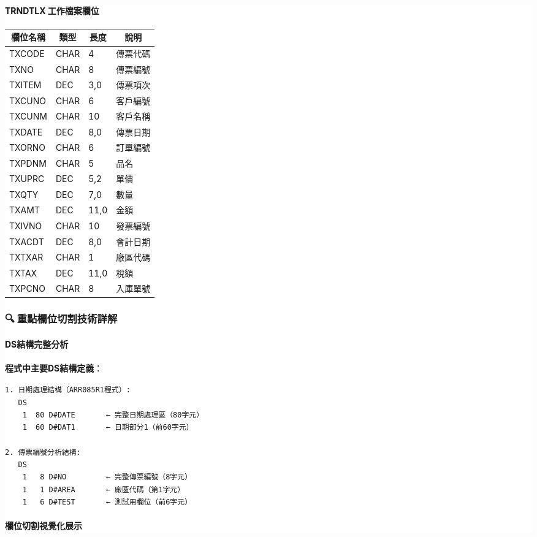 #### TRNDTLX 工作檔案欄位
| 欄位名稱 | 類型 | 長度 | 說明 |
|----------|------|------|------|
| TXCODE | CHAR | 4 | 傳票代碼 |
| TXNO | CHAR | 8 | 傳票編號 |
| TXITEM | DEC | 3,0 | 傳票項次 |
| TXCUNO | CHAR | 6 | 客戶編號 |
| TXCUNM | CHAR | 10 | 客戶名稱 |
| TXDATE | DEC | 8,0 | 傳票日期 |
| TXORNO | CHAR | 6 | 訂單編號 |
| TXPDNM | CHAR | 5 | 品名 |
| TXUPRC | DEC | 5,2 | 單價 |
| TXQTY | DEC | 7,0 | 數量 |
| TXAMT | DEC | 11,0 | 金額 |
| TXIVNO | CHAR | 10 | 發票編號 |
| TXACDT | DEC | 8,0 | 會計日期 |
| TXTXAR | CHAR | 1 | 廠區代碼 |
| TXTAX | DEC | 11,0 | 稅額 |
| TXPCNO | CHAR | 8 | 入庫單號 |

### 🔍 重點欄位切割技術詳解

#### DS結構完整分析

**程式中主要DS結構定義**：

```
1. 日期處理結構（ARR085R1程式）:
   DS
    1  80 D#DATE       ← 完整日期處理區（80字元）
    1  60 D#DAT1       ← 日期部分1（前60字元）

2. 傳票編號分析結構:
   DS
    1   8 D#NO         ← 完整傳票編號（8字元）
    1   1 D#AREA       ← 廠區代碼（第1字元）
    1   6 D#TEST       ← 測試用欄位（前6字元）
```

#### 欄位切割視覺化展示
